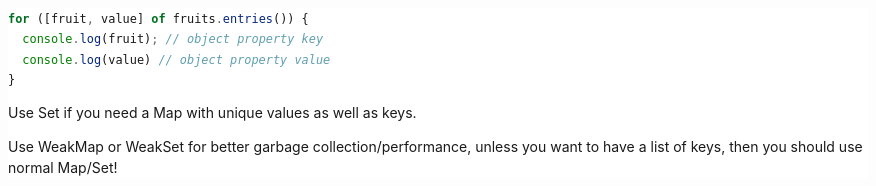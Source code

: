 ```js
for ([fruit, value] of fruits.entries()) {
  console.log(fruit); // object property key
  console.log(value) // object property value
}
```

Use Set if you need a Map with unique values as well as keys.

Use WeakMap or WeakSet for better garbage collection/performance, unless you want to have a list of keys, then you should use normal Map/Set!